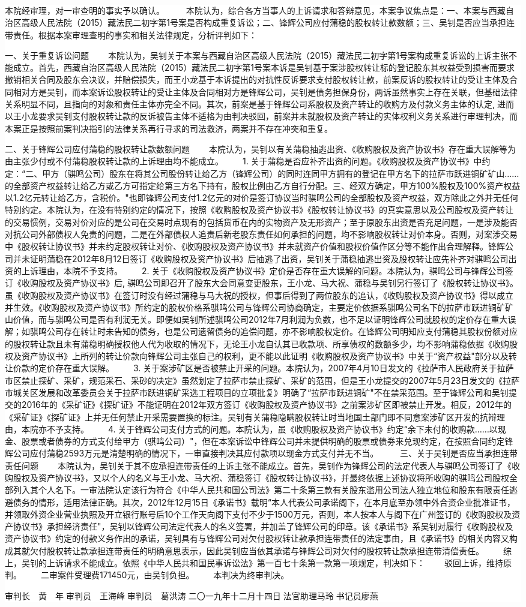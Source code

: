 本院经审理，对一审查明的事实予以确认。
　　
本院认为，综合各方当事人的上诉请求和答辩意见，本案争议焦点是：一、本案与西藏自治区高级人民法院（2015）藏法民二初字第1号案是否构成重复诉讼；二、锋辉公司应付蒲稳的股权转让款数额；三、吴钊是否应当承担连带责任。根据本案审理查明的事实和相关法律规定，分析评判如下：

一、关于重复诉讼问题
　　本院认为，吴钊关于本案与西藏自治区高级人民法院（2015）藏法民二初字第1号案构成重复诉讼的上诉主张不能成立。首先，西藏自治区高级人民法院（2015）藏法民二初字第1号案本诉是吴钊基于案涉股权转让标的登记股东其权益受到损害而要求撤销相关合同及股东会决议，并赔偿损失，而王小龙基于本诉提出的对抗性反诉要求支付股权转让款，前案反诉的股权转让的受让主体及合同相对方是吴钊，而本案诉讼股权转让的受让主体及合同相对方是锋辉公司，吴钊是债务担保身份，两诉虽然事实上存在关联，但基础法律关系明显不同，且指向的对象和责任主体亦完全不同。其次，前案是基于锋辉公司系股权及资产转让的收购方及付款义务主体的认定, 进而以王小龙要求吴钊支付股权转让款的反诉被告主体不适格为由判决驳回，前案并未就股权及资产转让的实体权利义务关系进行审理判决，而本案正是按照前案判决指引的法律关系再行寻求的司法救济，两案并不存在冲突和重复。

二、关于锋辉公司应付蒲稳的股权转让款数额问题
　　本院认为，吴钊以有关蒲稳抽逃出资、《收购股权及资产协议书》存在重大误解等为由主张少付或不付蒲稳股权转让款的上诉理由均不能成立。
　　1. 关于蒲稳是否应补齐出资的问题。《收购股权及资产协议书》中约定：“二、甲方（骐鸣公司）股东在将其公司股份转让给乙方（锋辉公司）的同时连同甲方拥有的登记在甲方名下的拉萨市跃进铜矿矿山……的全部资产权益转让给乙方或乙方可指定给第三方名下持有，股权比例由乙方自行分配。三、经双方确定，甲方100%股权及100%资产权益以1.2亿元转让给乙方，含税价。"也即锋辉公司支付1.2亿元的对价是签订协议当时骐鸣公司的全部股权及资产权益，双方除此之外并无任何特别约定。本院认为，在没有特别约定的情况下，按照《收购股权及资产协议书》《股权转让协议书》的真实意思以及公司股权及资产转让的交易惯例，交易对价对应的是公司在交易时点现有的包括货币在内的实物资产及无形资产；至于原股东出资是否充足问题，一是涉及能否对抗公司外部债权人免责的问题，二是在外部债权人追责后新老股东责任如何承担的问题，均不影响股权转让对价本身。否则，对案涉交易中《股权转让协议书》并未约定股权转让对价、《收购股权及资产协议书》并未就资产价值和股权价值作区分等不能作出合理解释。锋辉公司并未证明蒲稳在2012年8月12日签订《收购股权及资产协议书》后抽逃了出资，吴钊关于蒲稳抽逃出资及股权转让应先补齐对骐鸣公司出资的上诉理由，本院不予支持。
　　2. 关于《收购股权及资产协议书》定价是否存在重大误解的问题。本院认为，骐鸣公司与锋辉公司签订《收购股权及资产协议书》后, 骐鸣公司即召开了股东大会同意变更股东，王小龙、马大祝、蒲稳与吴钊另行签订了《股权转让协议书》。虽《收购股权及资产协议书》在签订时没有经过蒲稳与马大祝的授权，但事后得到了两位股东的追认，《收购股权及资产协议书》得以成立并生效。《收购股权及资产协议书》所约定的股权价格系骐鸣公司与锋辉公司协商确定，主要定价依据系骐鸣公司名下的拉萨市跃进铜矿矿山价值，而与骐鸣公司是否有利润无关。即便如吴钊所述骐鸣公司2012年7月利润为负数，也不足以证明锋辉公司就股权的定价存在重大误解；如骐鸣公司存在转让时未告知的债务，也是公司遗留债务的追偿问题，亦不影响股权定价。在锋辉公司明知应支付蒲稳其股权份额对应的股权转让款且未有蒲稳明确授权他人代为收取的情况下，无论王小龙自认其已收款项、所享债权的数额多少，均不影响蒲稳依据《收购股权及资产协议书》上所列的转让价款向锋辉公司主张自己的权利，更不能以此证明《收购股权及资产协议书》中关于“资产权益"部分以及转让价款的定价存在重大误解。
　　3. 关于案涉矿区是否被禁止开采的问题。本院认为，2007年4月10日发文的《拉萨市人民政府关于拉萨市区禁止探矿、采矿，规范采石、采砂的决定》虽然划定了拉萨市禁止探矿、采矿的范围，但是王小龙提交的2007年5月23日发文的《拉萨市城关区发展和改革委员会关于拉萨市跃进铜矿采选工程项目的立项批复》明确了“拉萨市跃进铜矿"不在禁采范围。至于锋辉公司和吴钊提交的2016年的《采矿证》《探矿证》不能证明在2012年双方签订《收购股权及资产协议书》之前案涉矿区即被禁止开发。相反，2012年的《采矿证》《探矿证》上并无任何禁止开采需要置换的标注。吴钊有关蒲稳隐瞒股权转让时当地国土部门即不同意案涉矿区开发的抗辩理由，本院亦不予支持。
　　4. 关于锋辉公司支付方式的问题。本院认为，虽《收购股权及资产协议书》约定“余下未付的收购款……以现金、股票或者债券的方式支付给甲方（骐鸣公司）"，但在本案诉讼中锋辉公司并未提供明确的股票或债券来兑现约定，在按照合同约定锋辉公司应付蒲稳2593万元是清楚明确的情况下，一审直接判决其应付款项以现金方式支付并无不当。
　　
三、关于吴钊是否应当承担连带责任问题
　　本院认为，吴钊关于其不应承担连带责任的上诉主张不能成立。首先，吴钊作为锋辉公司的法定代表人与骐鸣公司签订了《收购股权及资产协议书》，又以个人的名义与王小龙、马大祝、蒲稳签订《股权转让协议书》，并最终依据上述协议将所收购的骐鸣公司股权全部列入其个人名下。一审法院认定该行为符合《中华人民共和国公司法》第二十条第三款有关股东滥用公司法人独立地位和股东有限责任逃避债务的情形，适用法律正确。其次，2012年12月15日《承诺书》载明“本人代表公司承诺阁下，在本月底至办领中外合资企业批准证书，并领取外资企业营业执照及开立银行账号后10个工作天向阁下支付不少于1500万元，否则，本人按本人与阁下在广州签订的《收购股权及资产协议书》承担经济责任"，吴钊以锋辉公司法定代表人的名义签署，并加盖了锋辉公司的印章。该《承诺书》系吴钊对履行《收购股权及资产协议书》约定的付款义务作出的承诺，吴钊具有与锋辉公司对欠付股权转让款承担连带责任的法定事由，且《承诺书》的相关内容又构成其就欠付股权转让款承担连带责任的明确意思表示，因此吴钊应当依其承诺与锋辉公司对欠付的股权转让款承担连带清偿责任。
　　综上，吴钊的上诉请求不能成立。依照《中华人民共和国民事诉讼法》第一百七十条第一款第一项规定，判决如下：
　　驳回上诉，维持原判。
　　二审案件受理费171450元，由吴钊负担。
　　本判决为终审判决。
     
审判长　黄　年
审判员　王海峰
审判员　葛洪涛
二〇一九年十二月十四日
法官助理马玲
书记员廖燕
